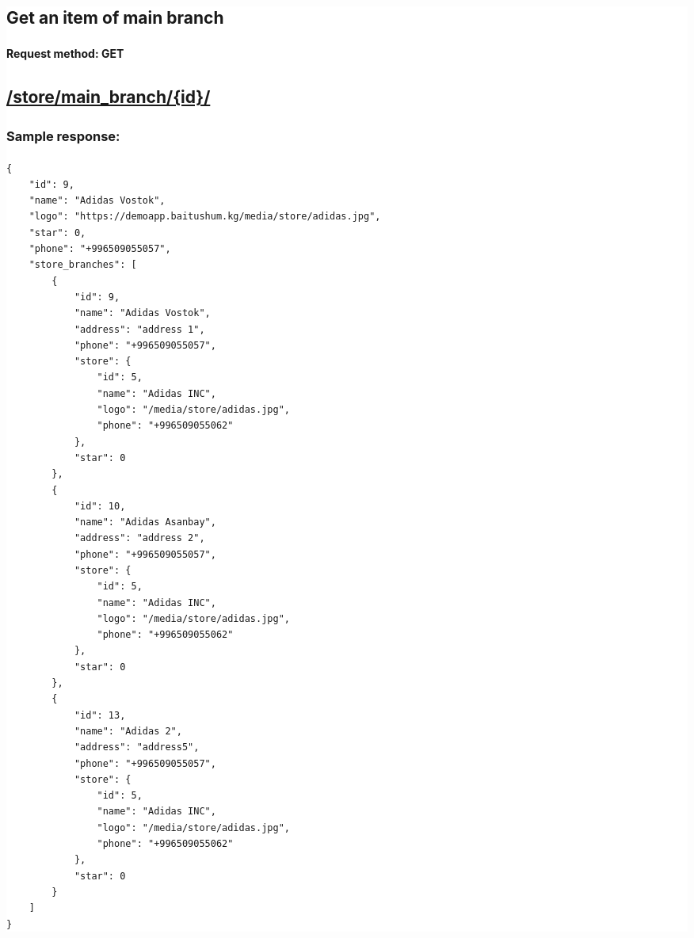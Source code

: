 ## Get an item of main branch
#### Request method: GET

## [/store/main_branch/{id}/](https://demoapp.baitushum.kg/store/main_branhc/9/) 


### Sample response:
    {
        "id": 9,
        "name": "Adidas Vostok",
        "logo": "https://demoapp.baitushum.kg/media/store/adidas.jpg",
        "star": 0,
        "phone": "+996509055057",
        "store_branches": [
            {
                "id": 9,
                "name": "Adidas Vostok",
                "address": "address 1",
                "phone": "+996509055057",
                "store": {
                    "id": 5,
                    "name": "Adidas INC",
                    "logo": "/media/store/adidas.jpg",
                    "phone": "+996509055062"
                },
                "star": 0
            },
            {
                "id": 10,
                "name": "Adidas Asanbay",
                "address": "address 2",
                "phone": "+996509055057",
                "store": {
                    "id": 5,
                    "name": "Adidas INC",
                    "logo": "/media/store/adidas.jpg",
                    "phone": "+996509055062"
                },
                "star": 0
            },
            {
                "id": 13,
                "name": "Adidas 2",
                "address": "address5",
                "phone": "+996509055057",
                "store": {
                    "id": 5,
                    "name": "Adidas INC",
                    "logo": "/media/store/adidas.jpg",
                    "phone": "+996509055062"
                },
                "star": 0
            }
        ]
    }
